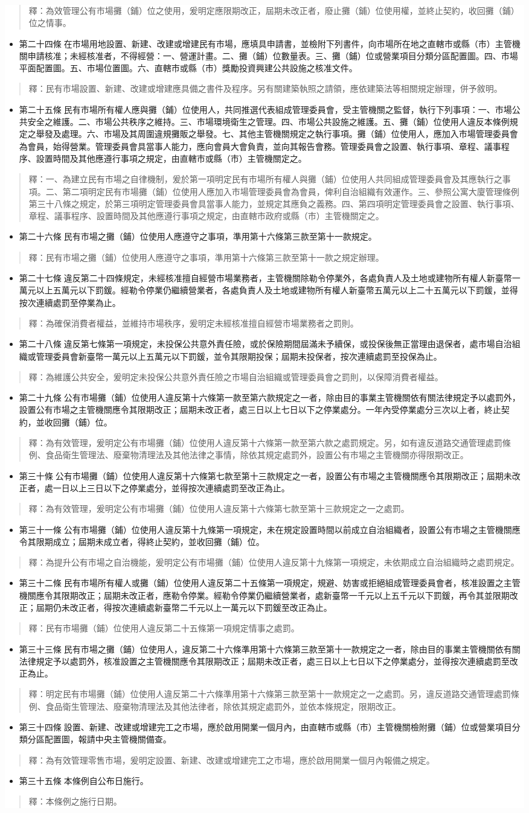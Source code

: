 > 釋：為效管理公有市場攤（鋪）位之使用，爰明定應限期改正，屆期未改正者，廢止攤（鋪）位使用權，並終止契約，收回攤（鋪）位之情事。

* 第二十四條 在市場用地設置、新建、改建或增建民有市場，應填具申請書，並檢附下列書件，向市場所在地之直轄市或縣（市）主管機關申請核准；未經核准者，不得經營：一、營運計畫。二、攤（鋪）位數量表。三、攤（鋪）位或營業項目分類分區配置圖。四、市場平面配置圖。五、市場位置圖。六、直轄市或縣（市）獎勵投資興建公共設施之核准文件。

> 釋：民有市場設置、新建、改建或增建應具備之書件及程序。另有關建築執照之請領，應依建築法等相關規定辦理，併予敘明。

* 第二十五條 民有市場所有權人應與攤（鋪）位使用人，共同推選代表組成管理委員會，受主管機關之監督，執行下列事項：一、市場公共安全之維護。二、市場公共秩序之維持。三、市場環境衛生之管理。四、市場公共設施之維護。五、攤（鋪）位使用人違反本條例規定之舉發及處理。六、市場及其周圍違規攤販之舉發。七、其他主管機關規定之執行事項。攤（鋪）位使用人，應加入市場管理委員會為會員，始得營業。管理委員會具當事人能力，應向會員大會負責，並向其報告會務。管理委員會之設置、執行事項、章程、議事程序、設置時間及其他應遵行事項之規定，由直轄市或縣（市）主管機關定之。

> 釋：一、為建立民有市場之自律機制，爰於第一項明定民有市場所有權人與攤（鋪）位使用人共同組成管理委員會及其應執行之事項。二、第二項明定民有市場攤（鋪）位使用人應加入市場管理委員會為會員，俾利自治組織有效運作。三、參照公寓大廈管理條例第三十八條之規定，於第三項明定管理委員會具當事人能力，並規定其應負之義務。四、第四項明定管理委員會之設置、執行事項、章程、議事程序、設置時間及其他應遵行事項之規定，由直轄市政府或縣（市）主管機關定之。

* 第二十六條 民有市場之攤（鋪）位使用人應遵守之事項，準用第十六條第三款至第十一款規定。

> 釋：民有市場之攤（鋪）位使用人應遵守之事項，準用第十六條第三款至第十一款之規定辦理。

* 第二十七條 違反第二十四條規定，未經核准擅自經營市場業務者，主管機關除勒令停業外，各處負責人及土地或建物所有權人新臺幣一萬元以上五萬元以下罰鍰。經勒令停業仍繼續營業者，各處負責人及土地或建物所有權人新臺幣五萬元以上二十五萬元以下罰鍰，並得按次連續處罰至停業為止。

> 釋：為確保消費者權益，並維持市場秩序，爰明定未經核准擅自經營市場業務者之罰則。

* 第二十八條 違反第七條第一項規定，未投保公共意外責任險，或於保險期間屆滿未予續保，或投保後無正當理由退保者，處市場自治組織或管理委員會新臺幣一萬元以上五萬元以下罰鍰，並令其限期投保；屆期未投保者，按次連續處罰至投保為止。

> 釋：為維護公共安全，爰明定未投保公共意外責任險之市場自治組織或管理委員會之罰則，以保障消費者權益。

* 第二十九條 公有市場攤（鋪）位使用人違反第十六條第一款至第六款規定之一者，除由目的事業主管機關依有關法律規定予以處罰外，設置公有市場之主管機關應令其限期改正；屆期未改正者，處三日以上七日以下之停業處分。一年內受停業處分三次以上者，終止契約，並收回攤（鋪）位。

> 釋：為有效管理，爰明定公有市場攤（鋪）位使用人違反第十六條第一款至第六款之處罰規定。另，如有違反道路交通管理處罰條例、食品衛生管理法、廢棄物清理法及其他法律之事情，除依其規定處罰外，設置公有市場之主管機關亦得限期改正。

* 第三十條 公有市場攤（鋪）位使用人違反第十六條第七款至第十三款規定之一者，設置公有市場之主管機關應令其限期改正；屆期未改正者，處一日以上三日以下之停業處分，並得按次連續處罰至改正為止。

> 釋：為有效管理，爰明定公有市場攤（鋪）位使用人違反第十六條第七款至第十三款規定之一之處罰。

* 第三十一條 公有市場攤（鋪）位使用人違反第十九條第一項規定，未在規定設置時間以前成立自治組織者，設置公有市場之主管機關應令其限期成立；屆期未成立者，得終止契約，並收回攤（鋪）位。

> 釋：為提升公有市場之自治機能，爰明定公有市場攤（鋪）位使用人違反第十九條第一項規定，未依期成立自治組織時之處罰規定。

* 第三十二條 民有市場所有權人或攤（鋪）位使用人違反第二十五條第一項規定，規避、妨害或拒絕組成管理委員會者，核准設置之主管機關應令其限期改正；屆期未改正者，應勒令停業。經勒令停業仍繼續營業者，處新臺幣一千元以上五千元以下罰鍰，再令其並限期改正；屆期仍未改正者，得按次連續處新臺幣二千元以上一萬元以下罰鍰至改正為止。

> 釋：民有市場攤（鋪）位使用人違反第二十五條第一項規定情事之處罰。

* 第三十三條 民有市場之攤（鋪）位使用人，違反第二十六條準用第十六條第三款至第十一款規定之一者，除由目的事業主管機關依有關法律規定予以處罰外，核准設置之主管機關應令其限期改正；屆期未改正者，處三日以上七日以下之停業處分，並得按次連續處罰至改正為止。

> 釋：明定民有市場攤（鋪）位使用人違反第二十六條準用第十六條第三款至第十一款規定之一之處罰。另，違反道路交通管理處罰條例、食品衛生管理法、廢棄物清理法及其他法律者，除依其規定處罰外，並依本條規定，限期改正。

* 第三十四條 設置、新建、改建或增建完工之市場，應於啟用開業一個月內，由直轄市或縣（市）主管機關檢附攤（鋪）位或營業項目分類分區配置圖，報請中央主管機關備查。

> 釋：為有效管理零售市場，爰明定設置、新建、改建或增建完工之市場，應於啟用開業一個月內報備之規定。

* 第三十五條 本條例自公布日施行。

> 釋：本條例之施行日期。

